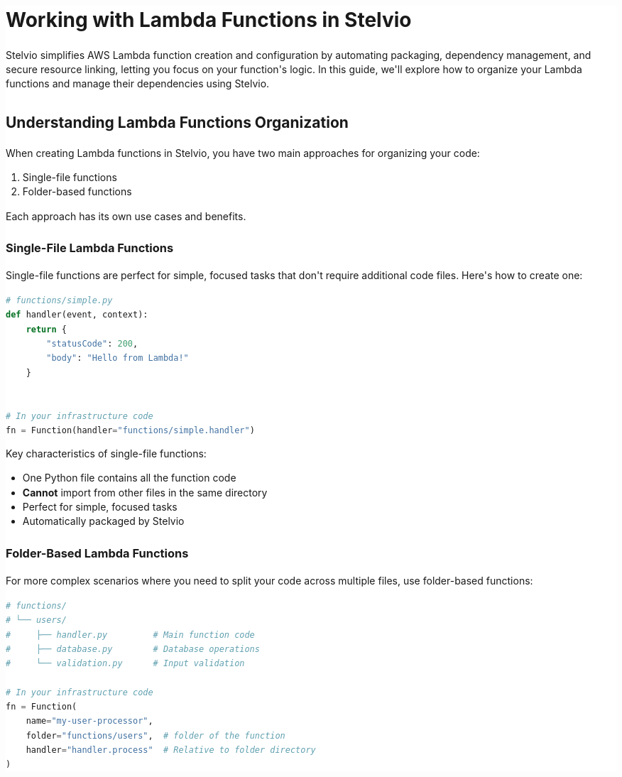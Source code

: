 # Working with Lambda Functions in Stelvio

Stelvio simplifies AWS Lambda function creation and configuration by automating
packaging, dependency management, and secure resource linking, letting you focus
on your function's logic. In this guide, we'll explore how to organize your
Lambda functions and manage their dependencies using Stelvio.

## Understanding Lambda Functions Organization

When creating Lambda functions in Stelvio, you have two main approaches for
organizing
your code:

1. Single-file functions
2. Folder-based functions

Each approach has its own use cases and benefits.

### Single-File Lambda Functions

Single-file functions are perfect for simple, focused tasks that don't require
additional code files. Here's how to create one:

```python
# functions/simple.py
def handler(event, context):
    return {
        "statusCode": 200,
        "body": "Hello from Lambda!"
    }


# In your infrastructure code
fn = Function(handler="functions/simple.handler")
```

Key characteristics of single-file functions:

- One Python file contains all the function code
- **Cannot** import from other files in the same directory
- Perfect for simple, focused tasks
- Automatically packaged by Stelvio

### Folder-Based Lambda Functions

For more complex scenarios where you need to split your code across multiple
files, use folder-based functions:

```python
# functions/
# └── users/
#     ├── handler.py         # Main function code
#     ├── database.py        # Database operations
#     └── validation.py      # Input validation

# In your infrastructure code
fn = Function(
    name="my-user-processor",
    folder="functions/users",  # folder of the function
    handler="handler.process"  # Relative to folder directory
)
```

